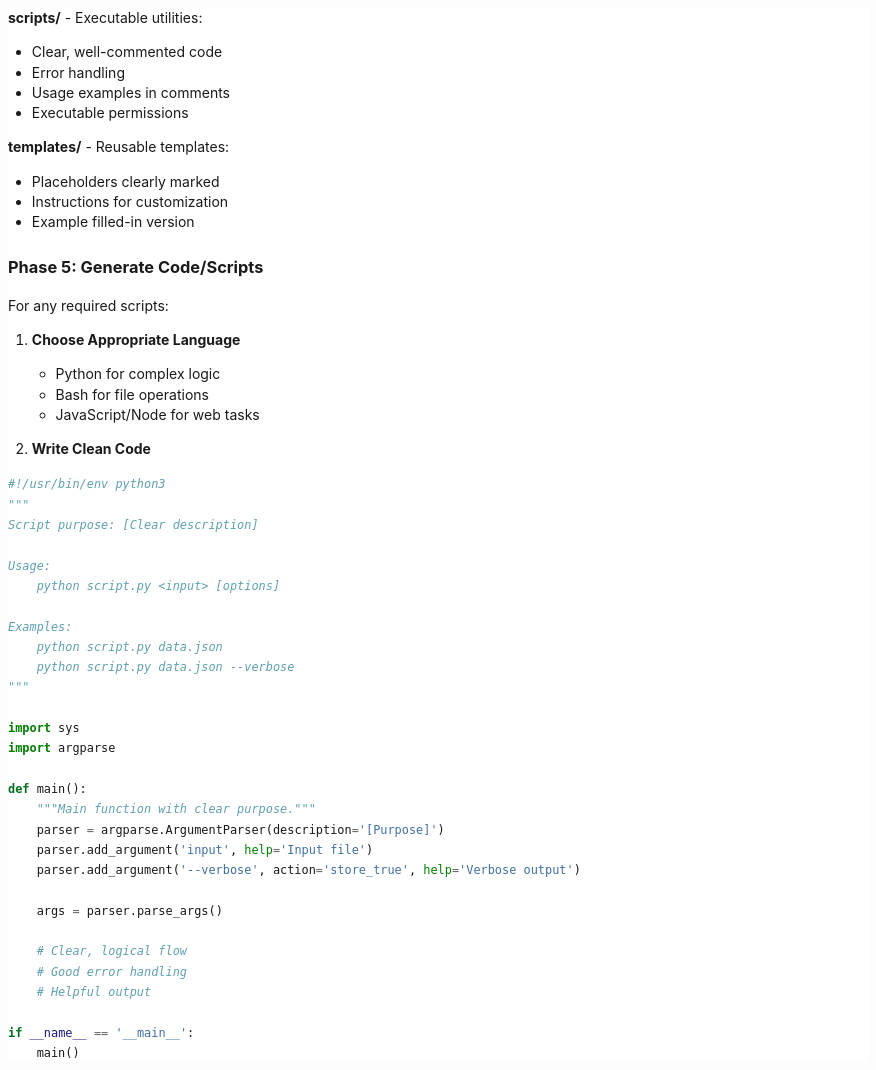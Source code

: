 **scripts/** - Executable utilities:
- Clear, well-commented code
- Error handling
- Usage examples in comments
- Executable permissions

**templates/** - Reusable templates:
- Placeholders clearly marked
- Instructions for customization
- Example filled-in version

### Phase 5: Generate Code/Scripts

For any required scripts:

1. **Choose Appropriate Language**
   - Python for complex logic
   - Bash for file operations
   - JavaScript/Node for web tasks

2. **Write Clean Code**
```python
#!/usr/bin/env python3
"""
Script purpose: [Clear description]

Usage:
    python script.py <input> [options]

Examples:
    python script.py data.json
    python script.py data.json --verbose
"""

import sys
import argparse

def main():
    """Main function with clear purpose."""
    parser = argparse.ArgumentParser(description='[Purpose]')
    parser.add_argument('input', help='Input file')
    parser.add_argument('--verbose', action='store_true', help='Verbose output')

    args = parser.parse_args()

    # Clear, logical flow
    # Good error handling
    # Helpful output

if __name__ == '__main__':
    main()
```
